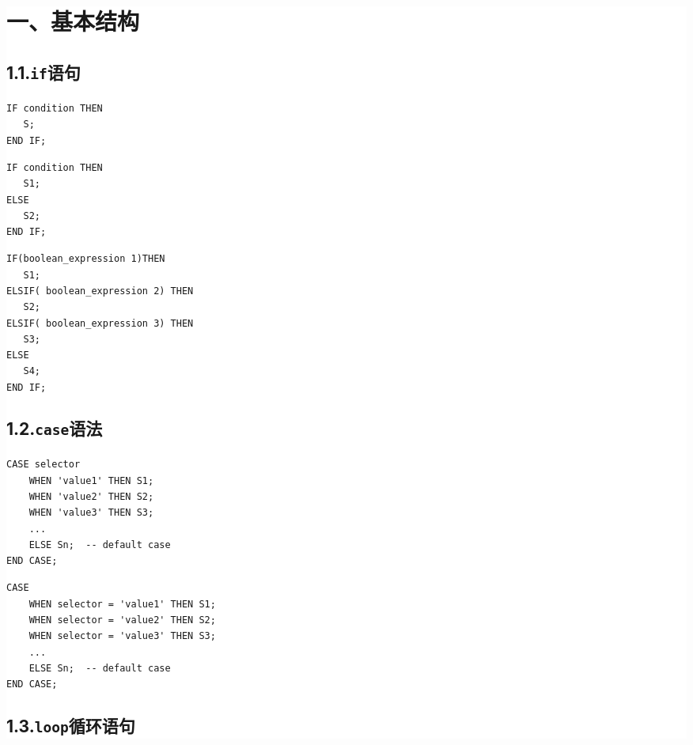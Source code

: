 # 一、基本结构

## 1.1.`if`语句

```plsql
IF condition THEN 
   S;
END IF;
```

```plsql
IF condition THEN
   S1; 
ELSE 
   S2;
END IF;
```

```plsql
IF(boolean_expression 1)THEN 
   S1; 
ELSIF( boolean_expression 2) THEN
   S2; 
ELSIF( boolean_expression 3) THEN
   S3;
ELSE 
   S4; 
END IF;
```

## 1.2.`case`语法

```plsql
CASE selector
    WHEN 'value1' THEN S1;
    WHEN 'value2' THEN S2;
    WHEN 'value3' THEN S3;
    ...
    ELSE Sn;  -- default case
END CASE;
```

```plsql
CASE
    WHEN selector = 'value1' THEN S1;
    WHEN selector = 'value2' THEN S2;
    WHEN selector = 'value3' THEN S3;
    ...
    ELSE Sn;  -- default case
END CASE;
```

## 1.3.`loop`循环语句
